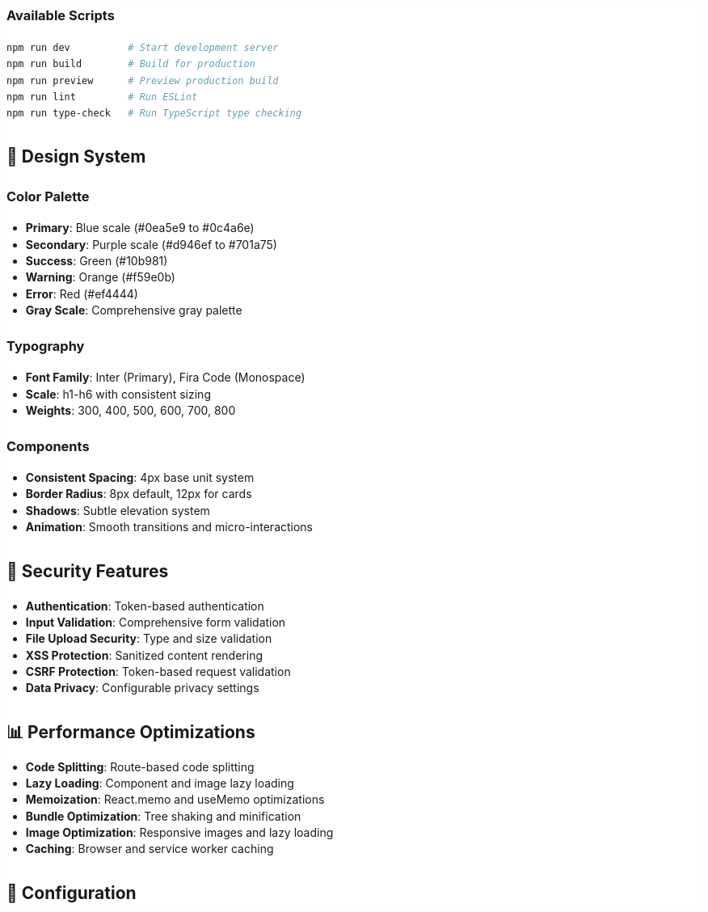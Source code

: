 ### **Available Scripts**

```bash
npm run dev          # Start development server
npm run build        # Build for production
npm run preview      # Preview production build
npm run lint         # Run ESLint
npm run type-check   # Run TypeScript type checking
```

## 🎨 **Design System**

### **Color Palette**
- **Primary**: Blue scale (#0ea5e9 to #0c4a6e)
- **Secondary**: Purple scale (#d946ef to #701a75)
- **Success**: Green (#10b981)
- **Warning**: Orange (#f59e0b)
- **Error**: Red (#ef4444)
- **Gray Scale**: Comprehensive gray palette

### **Typography**
- **Font Family**: Inter (Primary), Fira Code (Monospace)
- **Scale**: h1-h6 with consistent sizing
- **Weights**: 300, 400, 500, 600, 700, 800

### **Components**
- **Consistent Spacing**: 4px base unit system
- **Border Radius**: 8px default, 12px for cards
- **Shadows**: Subtle elevation system
- **Animation**: Smooth transitions and micro-interactions

## 🔐 **Security Features**

- **Authentication**: Token-based authentication
- **Input Validation**: Comprehensive form validation
- **File Upload Security**: Type and size validation
- **XSS Protection**: Sanitized content rendering
- **CSRF Protection**: Token-based request validation
- **Data Privacy**: Configurable privacy settings

## 📊 **Performance Optimizations**

- **Code Splitting**: Route-based code splitting
- **Lazy Loading**: Component and image lazy loading
- **Memoization**: React.memo and useMemo optimizations
- **Bundle Optimization**: Tree shaking and minification
- **Image Optimization**: Responsive images and lazy loading
- **Caching**: Browser and service worker caching

## 🔧 **Configuration**
